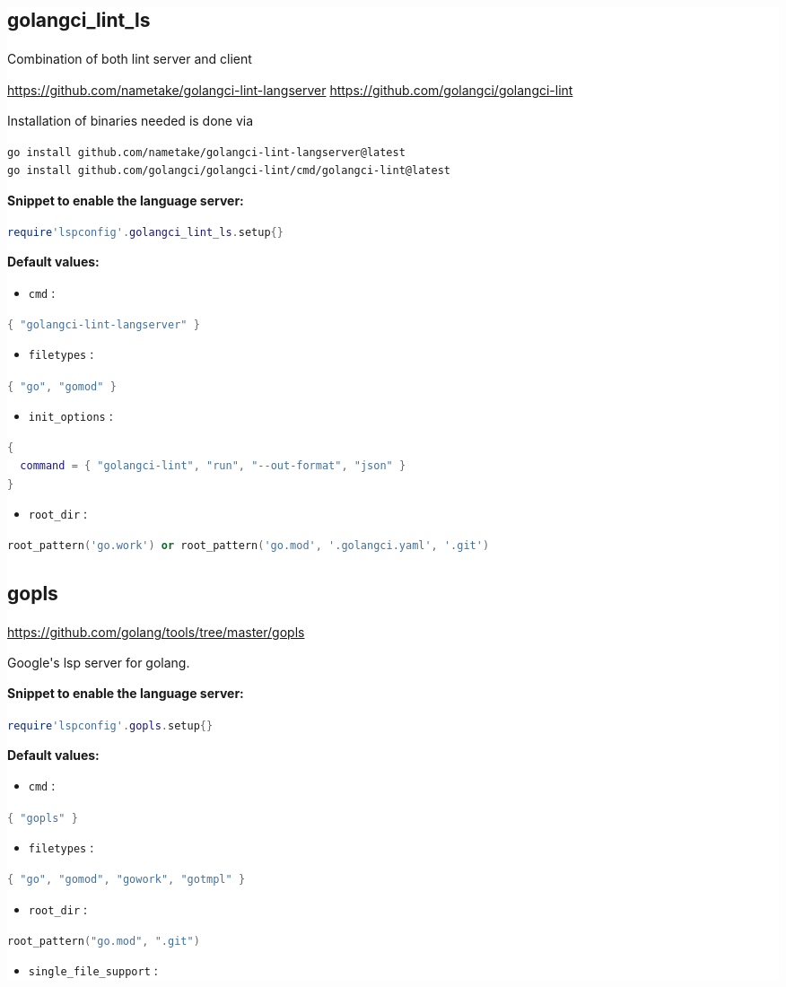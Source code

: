 
## golangci_lint_ls

Combination of both lint server and client

https://github.com/nametake/golangci-lint-langserver
https://github.com/golangci/golangci-lint


Installation of binaries needed is done via

```
go install github.com/nametake/golangci-lint-langserver@latest
go install github.com/golangci/golangci-lint/cmd/golangci-lint@latest
```




**Snippet to enable the language server:**
```lua
require'lspconfig'.golangci_lint_ls.setup{}
```


**Default values:**
  - `cmd` : 
  ```lua
  { "golangci-lint-langserver" }
  ```
  - `filetypes` : 
  ```lua
  { "go", "gomod" }
  ```
  - `init_options` : 
  ```lua
  {
    command = { "golangci-lint", "run", "--out-format", "json" }
  }
  ```
  - `root_dir` : 
  ```lua
  root_pattern('go.work') or root_pattern('go.mod', '.golangci.yaml', '.git')
  ```


## gopls

https://github.com/golang/tools/tree/master/gopls

Google's lsp server for golang.



**Snippet to enable the language server:**
```lua
require'lspconfig'.gopls.setup{}
```


**Default values:**
  - `cmd` : 
  ```lua
  { "gopls" }
  ```
  - `filetypes` : 
  ```lua
  { "go", "gomod", "gowork", "gotmpl" }
  ```
  - `root_dir` : 
  ```lua
  root_pattern("go.mod", ".git")
  ```
  - `single_file_support` : 
  ```lua
  ```